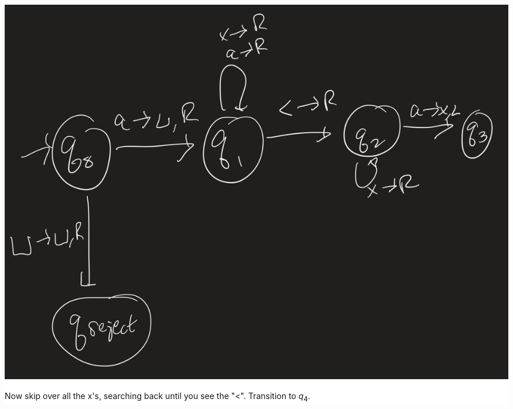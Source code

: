 <img class="noreverse" src="images/tm-lt-2.jpeg" />

Now skip over all the x's, searching back until you see the "<". Transition to $q_4$.
